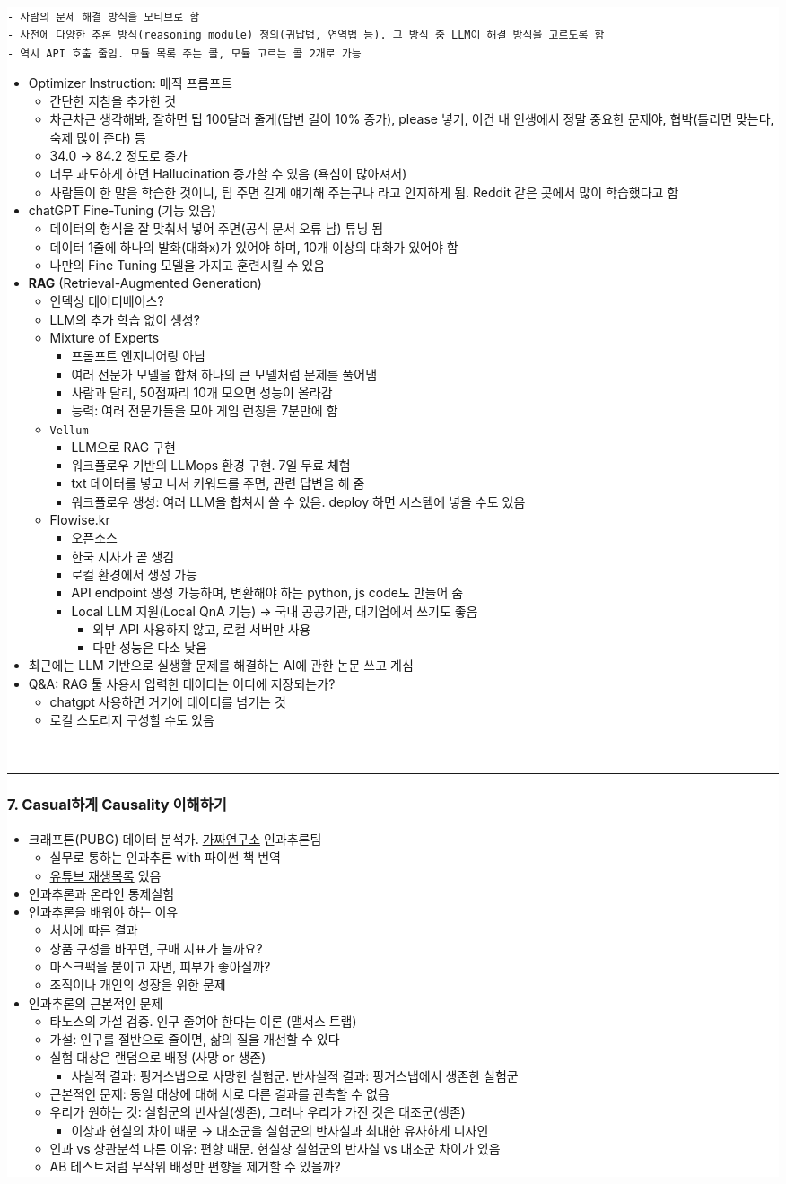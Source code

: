     - 사람의 문제 해결 방식을 모티브로 함
    - 사전에 다양한 추론 방식(reasoning module) 정의(귀납법, 연역법 등). 그 방식 중 LLM이 해결 방식을 고르도록 함
    - 역시 API 호출 줄임. 모듈 목록 주는 콜, 모듈 고르는 콜 2개로 가능
  - Optimizer Instruction: 매직 프롬프트
    - 간단한 지침을 추가한 것
    - 차근차근 생각해봐, 잘하면 팁 100달러 줄게(답변 길이 10% 증가), please 넣기, 이건 내 인생에서 정말 중요한 문제야, 협박(틀리면 맞는다, 숙제 많이 준다) 등
    - 34.0 → 84.2 정도로 증가
    - 너무 과도하게 하면 Hallucination 증가할 수 있음 (욕심이 많아져서)
    - 사람들이 한 말을 학습한 것이니, 팁 주면 길게 얘기해 주는구나 라고 인지하게 됨. Reddit 같은 곳에서 많이 학습했다고 함
- chatGPT Fine-Tuning (기능 있음)
  - 데이터의 형식을 잘 맞춰서 넣어 주면(공식 문서 오류 남) 튜닝 됨
  - 데이터 1줄에 하나의 발화(대화x)가 있어야 하며, 10개 이상의 대화가 있어야 함
  - 나만의 Fine Tuning 모델을 가지고 훈련시킬 수 있음
- **RAG** (Retrieval-Augmented Generation)
  - 인덱싱 데이터베이스?
  - LLM의 추가 학습 없이 생성?
  - Mixture of Experts
    - 프롬프트 엔지니어링 아님
    - 여러 전문가 모델을 합쳐 하나의 큰 모델처럼 문제를 풀어냄
    - 사람과 달리, 50점짜리 10개 모으면 성능이 올라감
    - 능력: 여러 전문가들을 모아 게임 런칭을 7분만에 함
  - `Vellum`
    - LLM으로 RAG 구현
    - 워크플로우 기반의 LLMops 환경 구현. 7일 무료 체험
    - txt 데이터를 넣고 나서 키워드를 주면, 관련 답변을 해 줌
    - 워크플로우 생성: 여러 LLM을 합쳐서 쓸 수 있음. deploy 하면 시스템에 넣을 수도 있음
  - Flowise.kr
    - 오픈소스
    - 한국 지사가 곧 생김
    - 로컬 환경에서 생성 가능
    - API endpoint 생성 가능하며, 변환해야 하는 python, js code도 만들어 줌
    - Local LLM 지원(Local QnA 기능) → 국내 공공기관, 대기업에서 쓰기도 좋음
      - 외부 API 사용하지 않고, 로컬 서버만 사용
      - 다만 성능은 다소 낮음
- 최근에는 LLM 기반으로 실생활 문제를 해결하는 AI에 관한 논문 쓰고 계심
- Q&A: RAG 툴 사용시 입력한 데이터는 어디에 저장되는가?
  - chatgpt 사용하면 거기에 데이터를 넘기는 것
  - 로컬 스토리지 구성할 수도 있음

<br>

---

### 7. Casual하게 Causality 이해하기
- 크래프톤(PUBG) 데이터 분석가. [가짜연구소](https://pseudo-lab.com/) 인과추론팀
  - 실무로 통하는 인과추론 with 파이썬 책 번역
  - [유튜브 재생목록](https://youtube.com/playlist?list=PLKKkeayRo4PWuwIL0_C7n_QQQ_at6CpoE&si=IUCUPMeGhot9he_n) 있음
- 인과추론과 온라인 통제실험
- 인과추론을 배워야 하는 이유
  - 처치에 따른 결과
  - 상품 구성을 바꾸면, 구매 지표가 늘까요?
  - 마스크팩을 붙이고 자면, 피부가 좋아질까?
  - 조직이나 개인의 성장을 위한 문제
- 인과추론의 근본적인 문제
  - 타노스의 가설 검증. 인구 줄여야 한다는 이론 (맬서스 트랩)
  - 가설: 인구를 절반으로 줄이면, 삶의 질을 개선할 수 있다
  - 실험 대상은 랜덤으로 배정 (사망 or 생존)
    - 사실적 결과: 핑거스냅으로 사망한 실험군. 반사실적 결과: 핑거스냅에서 생존한 실험군
  - 근본적인 문제: 동일 대상에 대해 서로 다른 결과를 관측할 수 없음
  - 우리가 원하는 것: 실험군의 반사실(생존), 그러나 우리가 가진 것은 대조군(생존)
    - 이상과 현실의 차이 때문 → 대조군을 실험군의 반사실과 최대한 유사하게 디자인
  - 인과 vs 상관분석 다른 이유: 편향 때문. 현실상 실험군의 반사실 vs 대조군 차이가 있음
  - AB 테스트처럼 무작위 배정만 편향을 제거할 수 있을까?